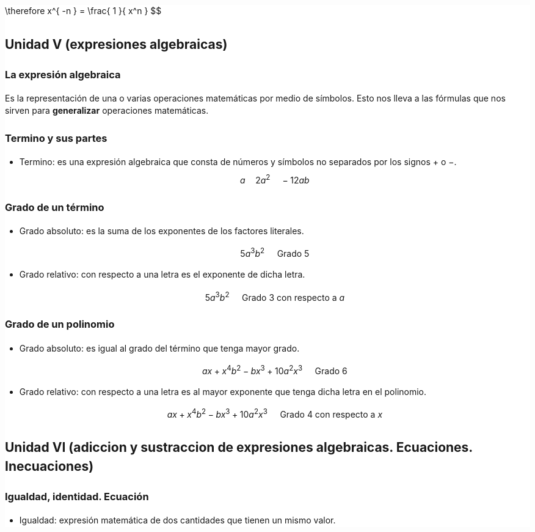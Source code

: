 \therefore x^{ -n } = \frac{ 1 }{ x^n }
$$

## Unidad V (expresiones algebraicas)

### La expresión algebraica

Es la representación de una o varias operaciones matemáticas por medio de símbolos. Esto nos lleva a las fórmulas que nos sirven para **generalizar** operaciones matemáticas.

### Termino y sus partes

- Termino: es una expresión algebraica que consta de números y símbolos no separados por los signos $+$ o $-$.
	$$
	a \quad 2 a^2 \quad -12 a b
	$$

### Grado de un término

- Grado absoluto: es la suma de los exponentes de los factores literales.

	$$
	5 a^3 b^2 \quad \text{ Grado $5$ }
	$$

- Grado relativo: con respecto a una letra es el exponente de dicha letra.

	$$
	5 a^3 b^2 \quad \text{ Grado $3$ con respecto a $a$ }
	$$

### Grado de un polinomio

- Grado absoluto: es igual al grado del término que tenga mayor grado.

	$$
	a x + x^4 b^2 - b x^3 + 10 a^2 x^3 \quad \text{ Grado $6$ }
	$$

- Grado relativo: con respecto a una letra es al mayor exponente que tenga dicha letra en el polinomio.

	$$
	a x + x^4 b^2 - b x^3 + 10 a^2 x^3 \quad \text{ Grado $4$ con respecto a $x$  }
	$$

## Unidad VI (adiccion y sustraccion de expresiones algebraicas. Ecuaciones. Inecuaciones)

### Igualdad, identidad. Ecuación

- Igualdad: expresión matemática de dos cantidades que tienen un mismo valor.
